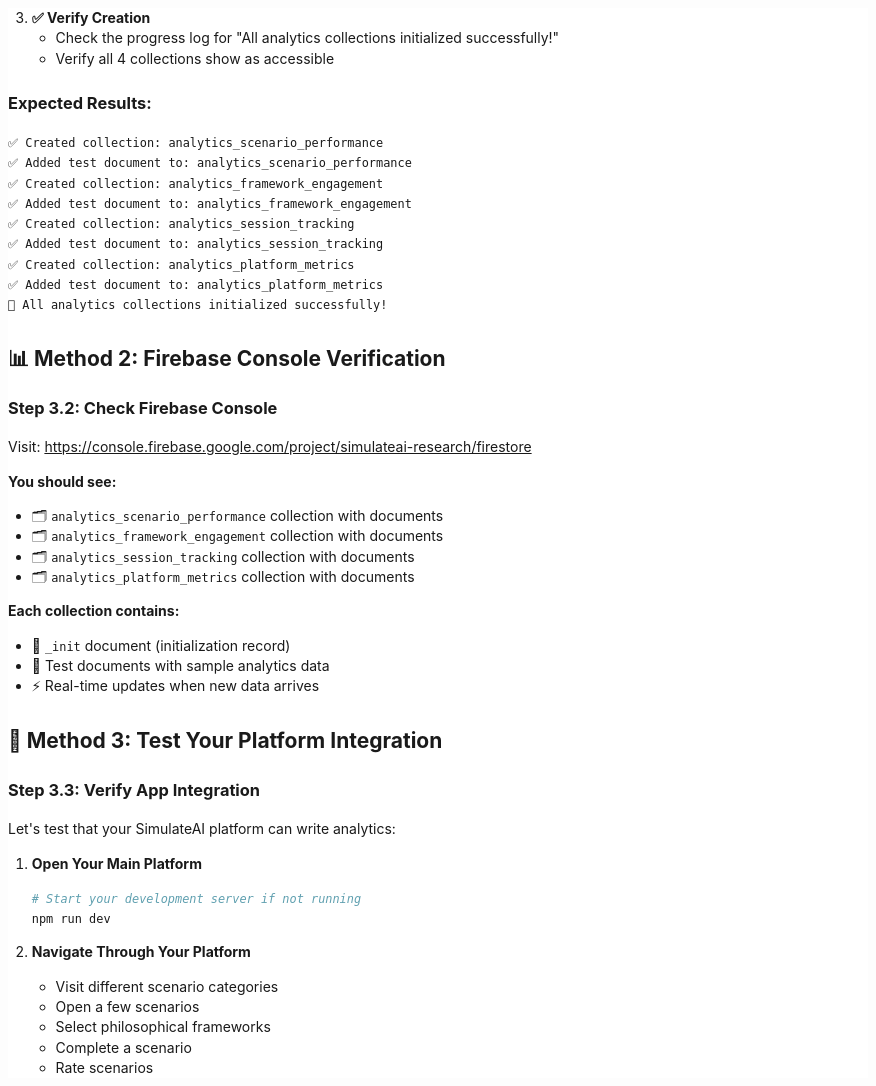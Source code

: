 3. **✅ Verify Creation**
   - Check the progress log for "All analytics collections initialized successfully!"
   - Verify all 4 collections show as accessible

### **Expected Results:**

```
✅ Created collection: analytics_scenario_performance
✅ Added test document to: analytics_scenario_performance
✅ Created collection: analytics_framework_engagement
✅ Added test document to: analytics_framework_engagement
✅ Created collection: analytics_session_tracking
✅ Added test document to: analytics_session_tracking
✅ Created collection: analytics_platform_metrics
✅ Added test document to: analytics_platform_metrics
🎉 All analytics collections initialized successfully!
```

## 📊 Method 2: Firebase Console Verification

### **Step 3.2: Check Firebase Console**

Visit: https://console.firebase.google.com/project/simulateai-research/firestore

**You should see:**

- 🗂️ `analytics_scenario_performance` collection with documents
- 🗂️ `analytics_framework_engagement` collection with documents
- 🗂️ `analytics_session_tracking` collection with documents
- 🗂️ `analytics_platform_metrics` collection with documents

**Each collection contains:**

- 📄 `_init` document (initialization record)
- 📄 Test documents with sample analytics data
- ⚡ Real-time updates when new data arrives

## 🧪 Method 3: Test Your Platform Integration

### **Step 3.3: Verify App Integration**

Let's test that your SimulateAI platform can write analytics:

1. **Open Your Main Platform**

   ```bash
   # Start your development server if not running
   npm run dev
   ```

2. **Navigate Through Your Platform**
   - Visit different scenario categories
   - Open a few scenarios
   - Select philosophical frameworks
   - Complete a scenario
   - Rate scenarios

